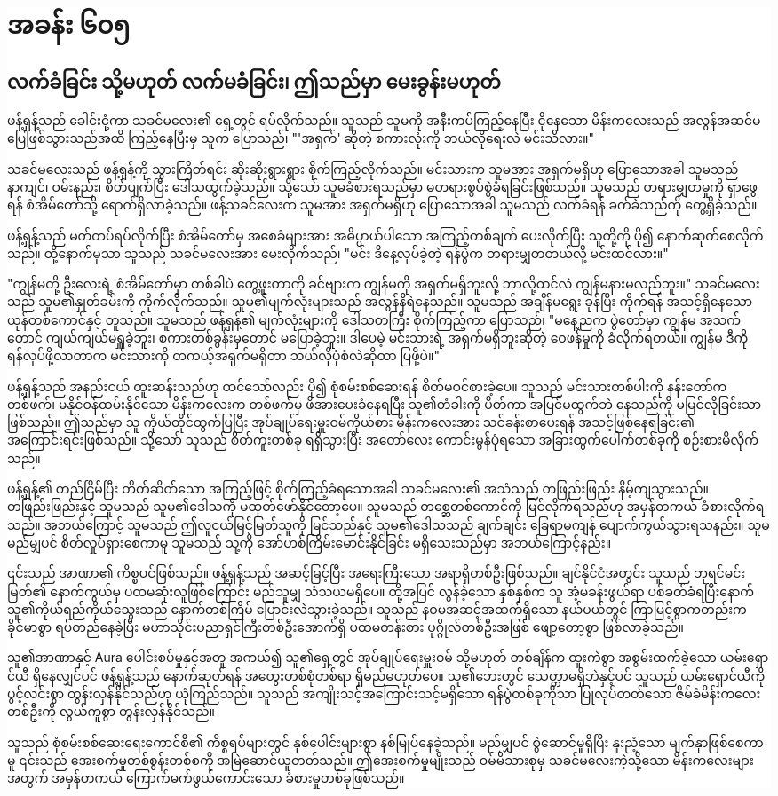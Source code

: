 # အခန်း ၆၀၅

## လက်ခံခြင်း သို့မဟုတ် လက်မခံခြင်း၊ ဤသည်မှာ မေးခွန်းမဟုတ်

ဖန့်ရှန့်သည် ခေါင်းငုံ့ကာ သခင်မလေး၏ ရှေ့တွင် ရပ်လိုက်သည်။ သူသည် သူမကို အနီးကပ်ကြည့်နေပြီး ငိုနေသော မိန်းကလေးသည် အလွန်အဆင်မပြေဖြစ်သွားသည်အထိ ကြည့်နေပြီးမှ သူက ပြောသည်၊ "'အရှက်' ဆိုတဲ့ စကားလုံးကို ဘယ်လိုရေးလဲ မင်းသိလား။"

သခင်မလေးသည် ဖန့်ရှန့်ကို သွားကြိတ်ရင်း ဆိုးဆိုးရွားရွား စိုက်ကြည့်လိုက်သည်။ မင်းသားက သူမအား အရှက်မရှိဟု ပြောသောအခါ သူမသည် နာကျင်၊ ဝမ်းနည်း၊ စိတ်ပျက်ပြီး ဒေါသထွက်ခဲ့သည်။ သို့သော် သူမခံစားရသည်မှာ မတရားစွပ်စွဲခံရခြင်းဖြစ်သည်။ သူမသည် တရားမျှတမှုကို ရှာဖွေရန် စံအိမ်တော်သို့ ရောက်ရှိလာခဲ့သည်။ ဖန့်သခင်လေးက သူမအား အရှက်မရှိဟု ပြောသောအခါ သူမသည် လက်ခံရန် ခက်ခဲသည်ကို တွေ့ရှိခဲ့သည်။

ဖန့်ရှန့်သည် မတ်တပ်ရပ်လိုက်ပြီး စံအိမ်တော်မှ အစေခံများအား အဓိပ္ပာယ်ပါသော အကြည့်တစ်ချက် ပေးလိုက်ပြီး သူတို့ကို ပို၍ နောက်ဆုတ်စေလိုက်သည်။ ထို့နောက်မှသာ သူသည် သခင်မလေးအား မေးလိုက်သည်၊ "မင်း ဒီနေ့လုပ်ခဲ့တဲ့ ရန်ပွဲက တရားမျှတတယ်လို့ မင်းထင်လား။"

"ကျွန်မတို့ ဦးလေးရဲ့ စံအိမ်တော်မှာ တစ်ခါပဲ တွေ့ဖူးတာကို ခင်ဗျားက ကျွန်မကို အရှက်မရှိဘူးလို့ ဘာလို့ထင်လဲ ကျွန်မနားမလည်ဘူး။" သခင်မလေးသည် သူမ၏နှုတ်ခမ်းကို ကိုက်လိုက်သည်။ သူမ၏မျက်လုံးများသည် အလွန်နီရဲနေသည်။ သူမသည် အချိန်မရွေး ခုန်ပြီး ကိုက်ရန် အသင့်ရှိနေသော ယုန်တစ်ကောင်နှင့် တူသည်။ သူမသည် ဖန့်ရှန့်၏ မျက်လုံးများကို ဒေါသတကြီး စိုက်ကြည့်ကာ ပြောသည်၊ "မနေ့ညက ပွဲတော်မှာ ကျွန်မ အသက်တောင် ကျယ်ကျယ်မရှူခဲ့ဘူး၊ စကားတစ်ခွန်းမှတောင် မပြောခဲ့ဘူး။ ဒါပေမဲ့ မင်းသားရဲ့ အရှက်မရှိဘူးဆိုတဲ့ ဝေဖန်မှုကို ခံလိုက်ရတယ်။ ကျွန်မ ဒီကို ရန်လုပ်ဖို့လာတာက မင်းသားကို တကယ့်အရှက်မရှိတာ ဘယ်လိုပုံစံလဲဆိုတာ ပြဖို့ပဲ။"

ဖန့်ရှန့်သည် အနည်းငယ် ထူးဆန်းသည်ဟု ထင်သော်လည်း ပို၍ စုံစမ်းစစ်ဆေးရန် စိတ်မဝင်စားခဲ့ပေ။ သူသည် မင်းသားတစ်ပါးကို နန်းတော်က တစ်ဖက်၊ မနိုင်ဝန်ထမ်းနိုင်သော မိန်းကလေးက တစ်ဖက်မှ ဖိအားပေးခံနေရပြီး သူ၏တံခါးကို ပိတ်ကာ အပြင်မထွက်ဘဲ နေသည်ကို မမြင်လိုခြင်းသာဖြစ်သည်။ ဤသည်မှာ သူ ကိုယ်တိုင်ထွက်ပြပြီး အုပ်ချုပ်ရေးမှူးဝမ်ကိုယ်စား မိန်းကလေးအား သင်ခန်းစာပေးရန် အသင့်ဖြစ်နေရခြင်း၏ အကြောင်းရင်းဖြစ်သည်။ သို့သော် သူသည် စိတ်ကူးတစ်ခု ရရှိသွားပြီး အတော်လေး ကောင်းမွန်ပုံရသော အခြားထွက်ပေါက်တစ်ခုကို စဉ်းစားမိလိုက်သည်။

ဖန့်ရှန့်၏ တည်ငြိမ်ပြီး တိတ်ဆိတ်သော အကြည့်ဖြင့် စိုက်ကြည့်ခံရသောအခါ သခင်မလေး၏ အသံသည် တဖြည်းဖြည်း နိမ့်ကျသွားသည်။ တဖြည်းဖြည်းနှင့် သူမသည် သူမ၏ဒေါသကို မထုတ်ဖော်နိုင်တော့ပေ။ သူမသည် တစ္ဆေတစ်ကောင်ကို မြင်လိုက်ရသည်ဟု အမှန်တကယ် ခံစားလိုက်ရသည်။ အဘယ်ကြောင့် သူမသည် ဤလူငယ်မြင့်မြတ်သူကို မြင်သည်နှင့် သူမ၏ဒေါသသည် ချက်ချင်း ခြေရာမကျန် ပျောက်ကွယ်သွားရသနည်း။ သူမ မည်မျှပင် စိတ်လှုပ်ရှားစေကာမူ သူမသည် သူ့ကို အော်ဟစ်ကြိမ်းမောင်းနိုင်ခြင်း မရှိသေးသည်မှာ အဘယ်ကြောင့်နည်း။

၎င်းသည် အာဏာ၏ ကိစ္စပင်ဖြစ်သည်။ ဖန့်ရှန့်သည် အဆင့်မြင့်ပြီး အရေးကြီးသော အရာရှိတစ်ဦးဖြစ်သည်။ ချင်နိုင်ငံအတွင်း သူသည် ဘုရင်မင်းမြတ်၏ နောက်ကွယ်မှ ပထမဆုံးလူဖြစ်ကြောင်း မည်သူမျှ သံသယမရှိပေ။ ထို့အပြင် လွန်ခဲ့သော နှစ်နှစ်က သူ အံ့မခန်းဖွယ်ရာ ပစ်ခတ်ခံရပြီးနောက် သူ၏ကိုယ်ရည်ကိုယ်သွေးသည် နောက်တစ်ကြိမ် ပြောင်းလဲသွားခဲ့သည်။ သူသည် နဝမအဆင့်အထက်ရှိသော နယ်ပယ်တွင် ကြာမြင့်စွာကတည်းက ခိုင်မာစွာ ရပ်တည်နေခဲ့ပြီး မဟာသိုင်းပညာရှင်ကြီးတစ်ဦးအောက်ရှိ ပထမတန်းစား ပုဂ္ဂိုလ်တစ်ဦးအဖြစ် ဖျော့တော့စွာ ဖြစ်လာခဲ့သည်။

သူ၏အာဏာနှင့် Aura ပေါင်းစပ်မှုနှင့်အတူ အကယ်၍ သူ၏ရှေ့တွင် အုပ်ချုပ်ရေးမှူးဝမ် သို့မဟုတ် တစ်ချိန်က ထူးကဲစွာ အစွမ်းထက်ခဲ့သော ယမ်းရှောင်ယီ ရှိနေလျှင်ပင် ဖန့်ရှန့်သည် နောက်ဆုတ်ရန် အတွေးတစ်စုံတစ်ရာ ရှိမည်မဟုတ်ပေ။ သူ၏ဘေးတွင် သေတ္တာမရှိဘဲနှင့်ပင် သူသည် ယမ်းရှောင်ယီကို ပွင့်လင်းစွာ တွန်းလှန်နိုင်သည်ဟု ယုံကြည်သည်။ သူသည် အကျိုးသင့်အကြောင်းသင့်မရှိသော ရန်ပွဲတစ်ခုကိုသာ ပြုလုပ်တတ်သော ဇိမ်ခံမိန်းကလေးတစ်ဦးကို လွယ်ကူစွာ တွန်းလှန်နိုင်သည်။

သူသည် စုံစမ်းစစ်ဆေးရေးကောင်စီ၏ ကိစ္စရပ်များတွင် နှစ်ပေါင်းများစွာ နစ်မြုပ်နေခဲ့သည်။ မည်မျှပင် စွဲဆောင်မှုရှိပြီး နူးညံ့သော မျက်နှာဖြစ်စေကာမူ ၎င်းသည် အေးစက်မှုတစ်စွန်းတစ်စကို အမြဲဆောင်ယူတတ်သည်။ ဤအေးစက်မှုမျိုးသည် ဝမ်မိသားစုမှ သခင်မလေးကဲ့သို့သော မိန်းကလေးများအတွက် အမှန်တကယ် ကြောက်မက်ဖွယ်ကောင်းသော ခံစားမှုတစ်ခုဖြစ်သည်။
